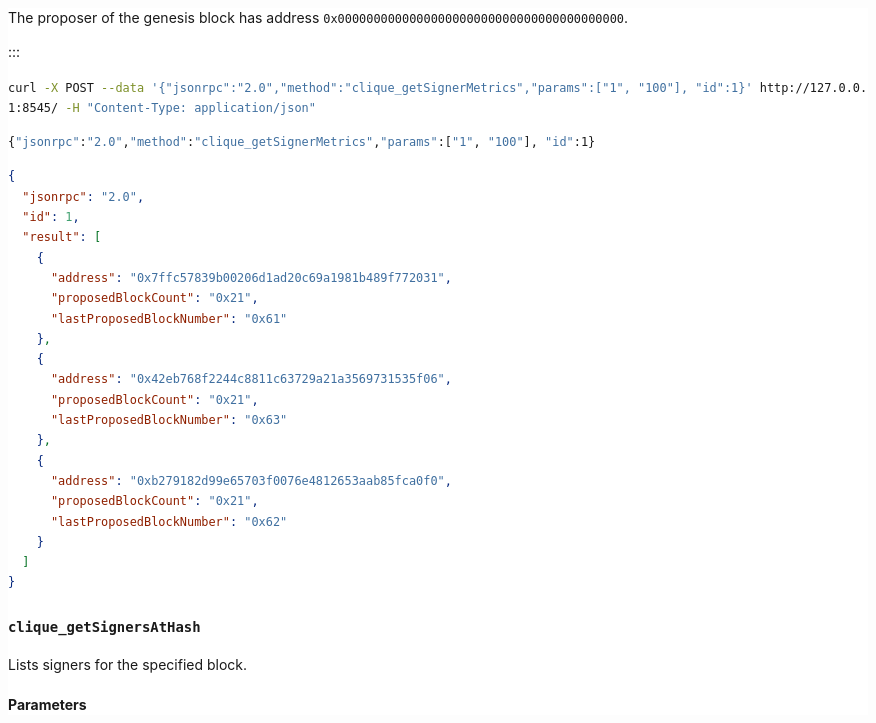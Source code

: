 The proposer of the genesis block has address `0x0000000000000000000000000000000000000000`.

:::

<Tabs>

<TabItem value="curl HTTP" label="curl HTTP" default>

```bash
curl -X POST --data '{"jsonrpc":"2.0","method":"clique_getSignerMetrics","params":["1", "100"], "id":1}' http://127.0.0.1:8545/ -H "Content-Type: application/json"
```

</TabItem>

<TabItem value="wscat WS" label="wscat WS">

```bash
{"jsonrpc":"2.0","method":"clique_getSignerMetrics","params":["1", "100"], "id":1}
```

</TabItem>

<TabItem value="JSON result" label="JSON result">

```json
{
  "jsonrpc": "2.0",
  "id": 1,
  "result": [
    {
      "address": "0x7ffc57839b00206d1ad20c69a1981b489f772031",
      "proposedBlockCount": "0x21",
      "lastProposedBlockNumber": "0x61"
    },
    {
      "address": "0x42eb768f2244c8811c63729a21a3569731535f06",
      "proposedBlockCount": "0x21",
      "lastProposedBlockNumber": "0x63"
    },
    {
      "address": "0xb279182d99e65703f0076e4812653aab85fca0f0",
      "proposedBlockCount": "0x21",
      "lastProposedBlockNumber": "0x62"
    }
  ]
}
```
</TabItem>
</Tabs>

### `clique_getSignersAtHash`

Lists signers for the specified block.

#### Parameters


[add or remove a signer with the specified address]: ../how-to/configure/consensus/clique.md#add-and-remove-signers
[signers for the specified block]: ../how-to/configure/consensus/clique.md#add-and-remove-signers
[add or remove a validator]: ../how-to/configure/consensus/ibft.md#add-and-remove-validators
[permissions configuration file]: ../how-to/use-local-permissioning.md#permissions-configuration-file